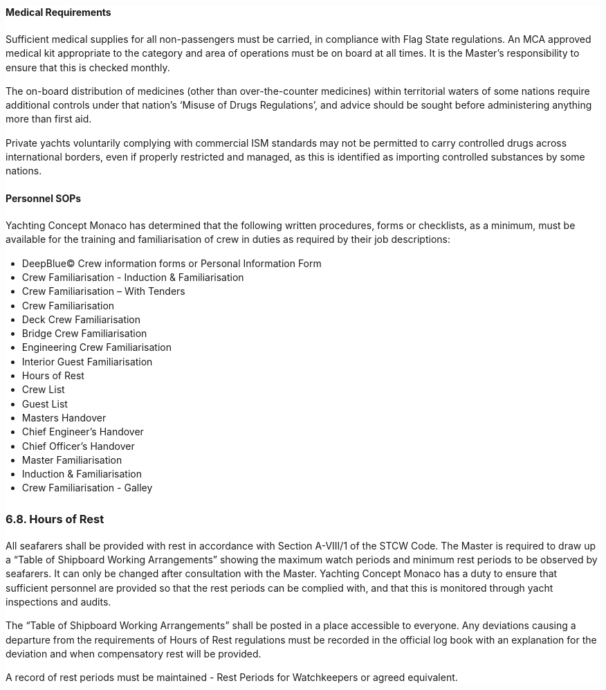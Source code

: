#### Medical Requirements

Sufficient medical supplies for all non-passengers must be carried, in compliance with Flag State regulations. An MCA approved medical kit appropriate to the category and area of operations must be on board at all times. It is the Master’s responsibility to ensure that this is checked monthly.

The on-board distribution of medicines (other than over-the-counter medicines) within territorial waters of some nations require additional controls under that nation’s ‘Misuse of Drugs Regulations’, and advice should be sought before administering anything more than first aid.

Private yachts voluntarily complying with commercial ISM standards may not be permitted to carry controlled drugs across international borders, even if properly restricted and managed, as this is identified as importing controlled substances by some nations.

#### Personnel SOPs

Yachting Concept Monaco has determined that the following written procedures, forms or checklists, as a minimum, must be available for the training and familiarisation of crew in duties as required by their job descriptions:

- DeepBlue© Crew information forms or Personal Information Form
- Crew Familiarisation - Induction & Familiarisation
- Crew Familiarisation – With Tenders
- Crew Familiarisation
- Deck Crew Familiarisation
- Bridge Crew Familiarisation
- Engineering Crew Familiarisation
- Interior Guest Familiarisation
- Hours of Rest
- Crew List
- Guest List
- Masters Handover
- Chief Engineer’s Handover
- Chief Officer’s Handover
- Master Familiarisation
- Induction & Familiarisation
- Crew Familiarisation - Galley

### 6.8. Hours of Rest

All seafarers shall be provided with rest in accordance with Section A-VIII/1 of the STCW Code. The Master is required to draw up a “Table of Shipboard Working Arrangements” showing the maximum watch periods and minimum rest periods to be observed by seafarers. It can only be changed after consultation with the Master. Yachting Concept Monaco has a duty to ensure that sufficient personnel are provided so that the rest periods can be complied with, and that this is monitored through yacht inspections and audits.

The “Table of Shipboard Working Arrangements” shall be posted in a place accessible to everyone. Any deviations causing a departure from the requirements of Hours of Rest regulations must be recorded in the official log book with an explanation for the deviation and when compensatory rest will be provided.

A record of rest periods must be maintained - Rest Periods for Watchkeepers or agreed equivalent.
